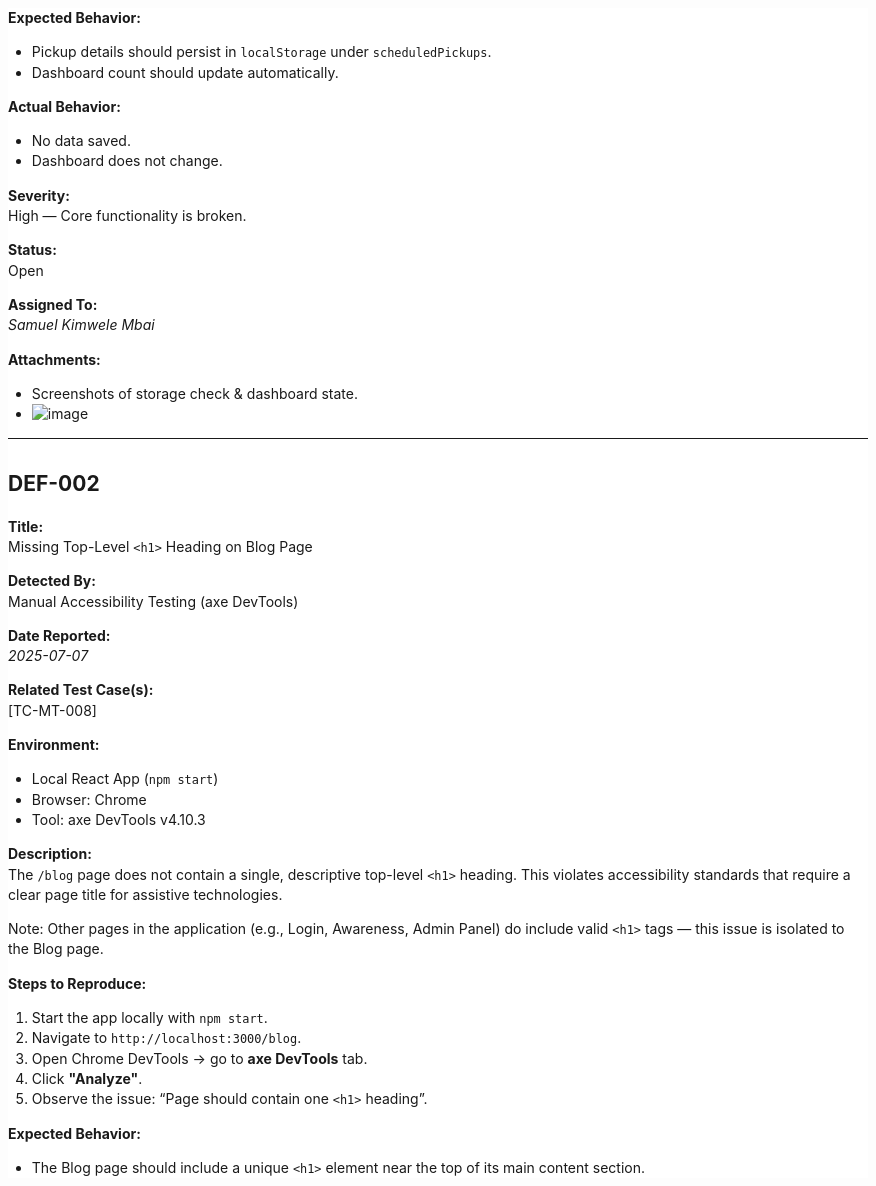 **Expected Behavior:**  
- Pickup details should persist in `localStorage` under `scheduledPickups`.
- Dashboard count should update automatically.

**Actual Behavior:**  
- No data saved.
- Dashboard does not change.

**Severity:**  
High — Core functionality is broken.

**Status:**  
Open

**Assigned To:**  
_Samuel Kimwele Mbai_

**Attachments:**  
- Screenshots of storage check & dashboard state.
- ![image](https://github.com/user-attachments/assets/c5412371-2b5b-4fd5-b061-f992bd854ff9)

---

## DEF-002
**Title:**  
Missing Top-Level `<h1>` Heading on Blog Page

**Detected By:**  
Manual Accessibility Testing (axe DevTools)

**Date Reported:**  
_2025-07-07_

**Related Test Case(s):**  
[TC-MT-008]

**Environment:**  
- Local React App (`npm start`)  
- Browser: Chrome  
- Tool: axe DevTools v4.10.3

**Description:**  
The `/blog` page does not contain a single, descriptive top-level `<h1>` heading. This violates accessibility standards that require a clear page title for assistive technologies.

Note: Other pages in the application (e.g., Login, Awareness, Admin Panel) do include valid `<h1>` tags — this issue is isolated to the Blog page.

**Steps to Reproduce:**  
1. Start the app locally with `npm start`.  
2. Navigate to `http://localhost:3000/blog`.  
3. Open Chrome DevTools → go to **axe DevTools** tab.  
4. Click **"Analyze"**.  
5. Observe the issue: “Page should contain one `<h1>` heading”.

**Expected Behavior:**  
- The Blog page should include a unique `<h1>` element near the top of its main content section.
